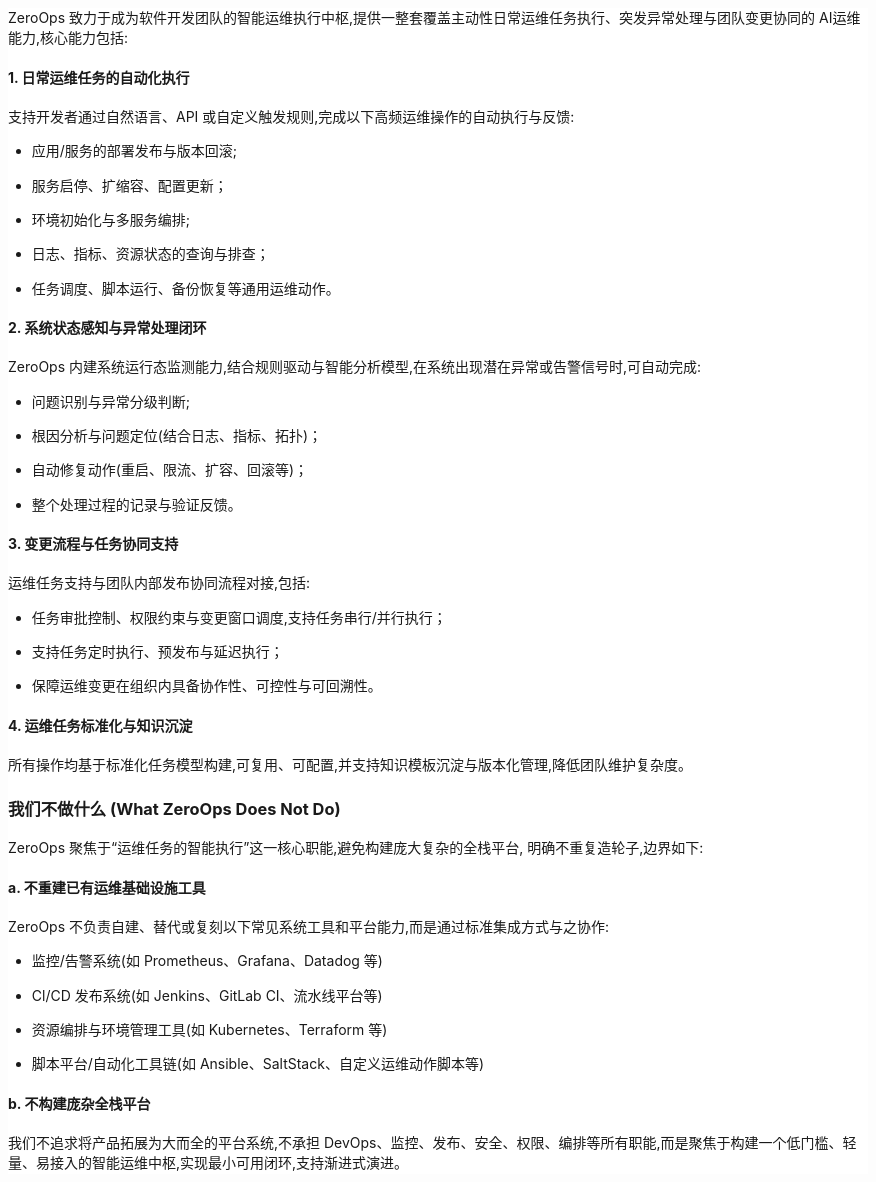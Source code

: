 ZeroOps 致力于成为软件开发团队的智能运维执行中枢,提供一整套覆盖主动性日常运维任务执行、突发异常处理与团队变更协同的 AI运维能力,核心能力包括:

#### 1. 日常运维任务的自动化执行

支持开发者通过自然语言、API 或自定义触发规则,完成以下高频运维操作的自动执行与反馈:

- 应用/服务的部署发布与版本回滚;

- 服务启停、扩缩容、配置更新；

- 环境初始化与多服务编排;

- 日志、指标、资源状态的查询与排查；

- 任务调度、脚本运行、备份恢复等通用运维动作。


#### 2. 系统状态感知与异常处理闭环

ZeroOps 内建系统运行态监测能力,结合规则驱动与智能分析模型,在系统出现潜在异常或告警信号时,可自动完成:

- 问题识别与异常分级判断;

- 根因分析与问题定位(结合日志、指标、拓扑)；

- 自动修复动作(重启、限流、扩容、回滚等)；

- 整个处理过程的记录与验证反馈。

#### 3. 变更流程与任务协同支持

运维任务支持与团队内部发布协同流程对接,包括:

- 任务审批控制、权限约束与变更窗口调度,支持任务串行/并行执行；

- 支持任务定时执行、预发布与延迟执行；

- 保障运维变更在组织内具备协作性、可控性与可回溯性。

#### 4. 运维任务标准化与知识沉淀

所有操作均基于标准化任务模型构建,可复用、可配置,并支持知识模板沉淀与版本化管理,降低团队维护复杂度。

### 我们不做什么 (What ZeroOps Does Not Do)

ZeroOps 聚焦于“运维任务的智能执行”这一核心职能,避免构建庞大复杂的全栈平台, 明确不重复造轮子,边界如下:

#### a. 不重建已有运维基础设施工具

ZeroOps 不负责自建、替代或复刻以下常见系统工具和平台能力,而是通过标准集成方式与之协作:

- 监控/告警系统(如 Prometheus、Grafana、Datadog 等)

- Cl/CD 发布系统(如 Jenkins、GitLab CI、流水线平台等)

- 资源编排与环境管理工具(如 Kubernetes、Terraform 等)

- 脚本平台/自动化工具链(如 Ansible、SaltStack、自定义运维动作脚本等)

#### b. 不构建庞杂全栈平台

我们不追求将产品拓展为大而全的平台系统,不承担 DevOps、监控、发布、安全、权限、编排等所有职能,而是聚焦于构建一个低门槛、轻量、易接入的智能运维中枢,实现最小可用闭环,支持渐进式演进。
